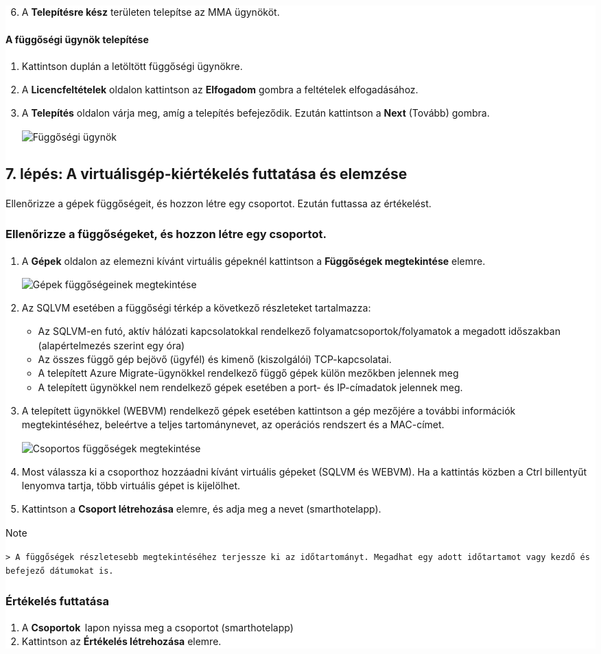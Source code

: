 6. A **Telepítésre kész** területen telepítse az MMA ügynököt.



#### <a name="install-the-dependency-agent"></a>A függőségi ügynök telepítése

1.  Kattintson duplán a letöltött függőségi ügynökre.
2.  A **Licencfeltételek** oldalon kattintson az **Elfogadom** gombra a feltételek elfogadásához.
3.  A **Telepítés** oldalon várja meg, amíg a telepítés befejeződik. Ezután kattintson a **Next** (Tovább) gombra.

    ![Függőségi ügynök](./media/migrate-scenarios-assessment/dependency-agent.png) 


       
## <a name="step-7-run-and-analyze-the-vm-assessment"></a>7. lépés: A virtuálisgép-kiértékelés futtatása és elemzése

Ellenőrizze a gépek függőségeit, és hozzon létre egy csoportot. Ezután futtassa az értékelést.

### <a name="verify-dependencies-and-create-a-group"></a>Ellenőrizze a függőségeket, és hozzon létre egy csoportot.

1.  A **Gépek** oldalon az elemezni kívánt virtuális gépeknél kattintson a **Függőségek megtekintése** elemre.

    ![Gépek függőségeinek megtekintése](./media/migrate-scenarios-assessment/view-machine-dependencies.png) 

2. Az SQLVM esetében a függőségi térkép a következő részleteket tartalmazza:

    - Az SQLVM-en futó, aktív hálózati kapcsolatokkal rendelkező folyamatcsoportok/folyamatok a megadott időszakban (alapértelmezés szerint egy óra)
    - Az összes függő gép bejövő (ügyfél) és kimenő (kiszolgálói) TCP-kapcsolatai.
    - A telepített Azure Migrate-ügynökkel rendelkező függő gépek külön mezőkben jelennek meg
    - A telepített ügynökkel nem rendelkező gépek esetében a port- és IP-címadatok jelennek meg.
    
 3. A telepített ügynökkel (WEBVM) rendelkező gépek esetében kattintson a gép mezőjére a további információk megtekintéséhez, beleértve a teljes tartománynevet, az operációs rendszert és a MAC-címet. 

    ![Csoportos függőségek megtekintése](./media/migrate-scenarios-assessment/sqlvm-dependencies.png)

4. Most válassza ki a csoporthoz hozzáadni kívánt virtuális gépeket (SQLVM és WEBVM).  Ha a kattintás közben a Ctrl billentyűt lenyomva tartja, több virtuális gépet is kijelölhet.
5. Kattintson a **Csoport létrehozása** elemre, és adja meg a nevet (smarthotelapp).

> [!NOTE]
    > A függőségek részletesebb megtekintéséhez terjessze ki az időtartományt. Megadhat egy adott időtartamot vagy kezdő és befejező dátumokat is. 


### <a name="run-an-assessment"></a>Értékelés futtatása


1. A **Csoportok**  lapon nyissa meg a csoportot (smarthotelapp)
2. Kattintson az **Értékelés létrehozása** elemre.
